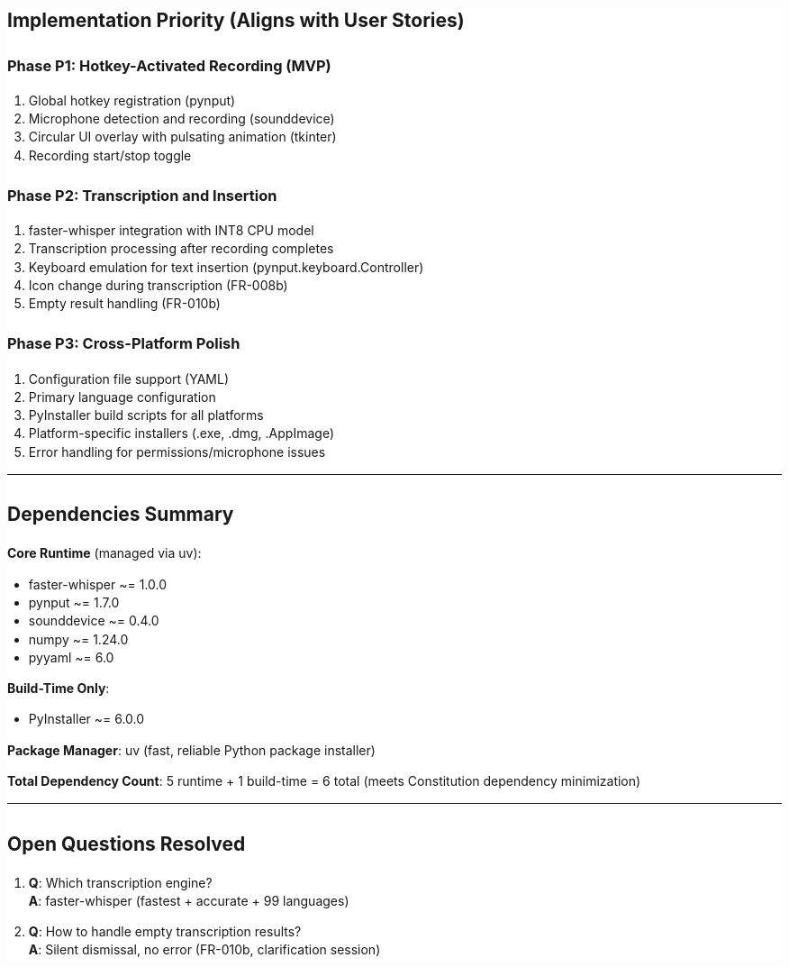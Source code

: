 
## Implementation Priority (Aligns with User Stories)

### Phase P1: Hotkey-Activated Recording (MVP)
1. Global hotkey registration (pynput)
2. Microphone detection and recording (sounddevice)
3. Circular UI overlay with pulsating animation (tkinter)
4. Recording start/stop toggle

### Phase P2: Transcription and Insertion
1. faster-whisper integration with INT8 CPU model
2. Transcription processing after recording completes
3. Keyboard emulation for text insertion (pynput.keyboard.Controller)
4. Icon change during transcription (FR-008b)
5. Empty result handling (FR-010b)

### Phase P3: Cross-Platform Polish
1. Configuration file support (YAML)
2. Primary language configuration
3. PyInstaller build scripts for all platforms
4. Platform-specific installers (.exe, .dmg, .AppImage)
5. Error handling for permissions/microphone issues

---

## Dependencies Summary

**Core Runtime** (managed via uv):
- faster-whisper ~= 1.0.0
- pynput ~= 1.7.0
- sounddevice ~= 0.4.0
- numpy ~= 1.24.0
- pyyaml ~= 6.0

**Build-Time Only**:
- PyInstaller ~= 6.0.0

**Package Manager**: uv (fast, reliable Python package installer)

**Total Dependency Count**: 5 runtime + 1 build-time = 6 total (meets Constitution dependency minimization)

---

## Open Questions Resolved

1. **Q**: Which transcription engine?  
   **A**: faster-whisper (fastest + accurate + 99 languages)

2. **Q**: How to handle empty transcription results?  
   **A**: Silent dismissal, no error (FR-010b, clarification session)
